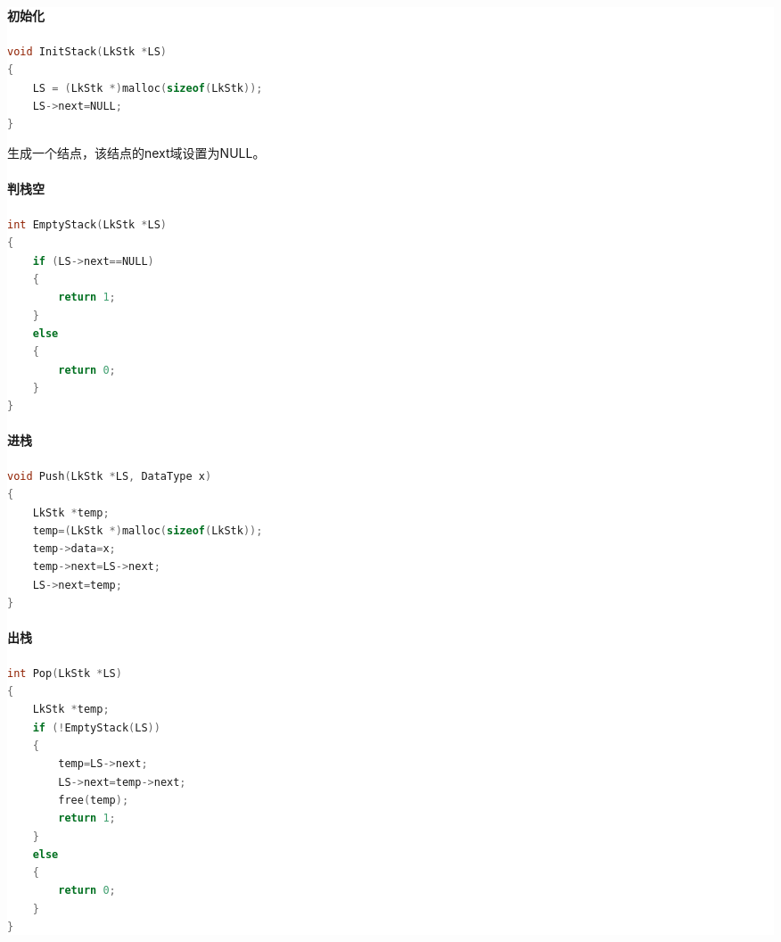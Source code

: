 #### 初始化
```c
void InitStack(LkStk *LS)
{
	LS = (LkStk *)malloc(sizeof(LkStk));
	LS->next=NULL;
}
```
生成一个结点，该结点的next域设置为NULL。

#### 判栈空
```c
int EmptyStack(LkStk *LS)
{
	if (LS->next==NULL)
	{
		return 1;
	}
	else 
	{
		return 0;
	}
}
```

#### 进栈
```c
void Push(LkStk *LS, DataType x)
{
	LkStk *temp;
	temp=(LkStk *)malloc(sizeof(LkStk));
	temp->data=x;
	temp->next=LS->next;
	LS->next=temp;
}
```

#### 出栈
```c
int Pop(LkStk *LS) 
{
	LkStk *temp;
	if (!EmptyStack(LS))
	{
		temp=LS->next;
		LS->next=temp->next;
		free(temp);
		return 1;
	}
	else
	{
		return 0;
	}
}
``` 
